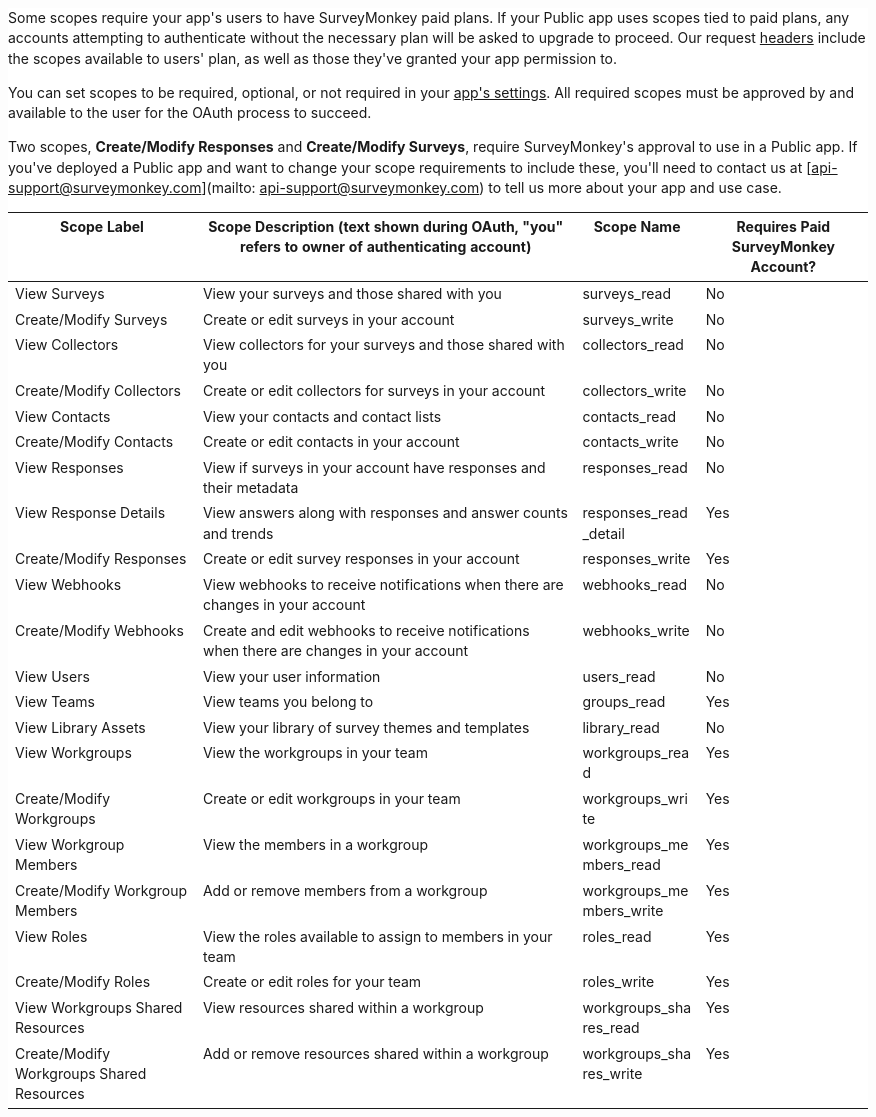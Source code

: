 Some scopes require your app's users to have SurveyMonkey paid plans. If your Public app uses scopes tied to paid plans, any accounts attempting to authenticate without the necessary plan will be asked to upgrade to proceed. Our request [headers](#headers) include the scopes available to users' plan, as well as those they've granted your app permission to.

You can set scopes to be required, optional, or not required in your [app's settings](https://developer.surveymonkey.com/apps/). All required scopes must be approved by and available to the user for the OAuth process to succeed.

Two scopes, **Create/Modify Responses** and **Create/Modify Surveys**, require SurveyMonkey's approval to use in a Public app. If you've deployed a Public app and want to change your scope requirements to include these, you'll need to contact us at [api-support@surveymonkey.com](mailto: api-support@surveymonkey.com) to tell us more about your app and use case.


|Scope Label|Scope Description (text shown during OAuth, "you" refers to owner of authenticating account)|Scope Name|Requires Paid SurveyMonkey Account?|
|----------|---------------------------------------|------------|---|
|View Surveys|View your surveys and those shared with you|surveys_read|No|
|Create/Modify Surveys|Create or edit surveys in your account|surveys_write|No|
|View Collectors|View collectors for your surveys and those shared with you|collectors_read|No|
|Create/Modify Collectors|Create or edit collectors for surveys in your account|collectors_write|No|
|View Contacts|View your contacts and contact lists|contacts_read|No|
|Create/Modify Contacts|Create or edit contacts in your account|contacts_write|No|
|View Responses|View if surveys in your account have responses and their metadata |responses_read|No|
|View Response Details|View answers along with responses and answer counts and trends|responses_read_detail|Yes|
|Create/Modify Responses|Create or edit survey responses in your account|responses_write|Yes|
|View Webhooks|View webhooks to receive notifications when there are changes in your account|webhooks_read|No|
|Create/Modify Webhooks|Create and edit webhooks to receive notifications when there are changes in your account|webhooks_write|No|
|View Users|View your user information|users_read|No|
|View Teams|View teams you belong to|groups_read|Yes|
|View Library Assets|View your library of survey themes and templates|library_read|No|
|View Workgroups|View the workgroups in your team|workgroups_read|Yes|
|Create/Modify Workgroups|Create or edit workgroups in your team|workgroups_write|Yes|
|View Workgroup Members|View the members in a workgroup|workgroups_members_read|Yes|
|Create/Modify Workgroup Members|Add or remove members from a workgroup|workgroups_members_write|Yes|
|View Roles|View the roles available to assign to members in your team|roles_read|Yes|
|Create/Modify Roles|Create or edit roles for your team|roles_write|Yes|
|View Workgroups Shared Resources|View resources shared within a workgroup|workgroups_shares_read|Yes|
|Create/Modify Workgroups Shared Resources|Add or remove resources shared within a workgroup|workgroups_shares_write|Yes|
